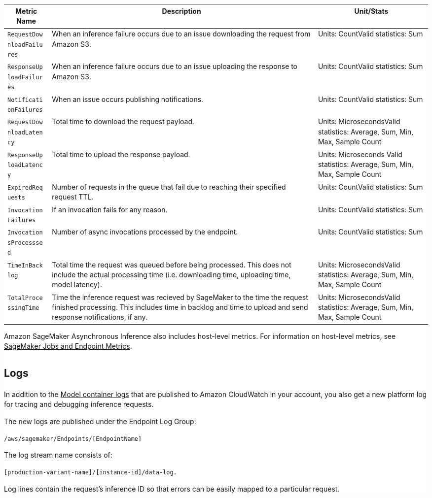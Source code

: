 | Metric Name | Description | Unit/Stats | 
| --- | --- | --- | 
| `RequestDownloadFailures` | When an inference failure occurs due to an issue downloading the request from Amazon S3\. | Units: CountValid statistics: Sum | 
| `ResponseUploadFailures` | When an inference failure occurs due to an issue uploading the response to Amazon S3\. | Units: CountValid statistics: Sum | 
| `NotificationFailures` | When an issue occurs publishing notifications\. | Units: CountValid statistics: Sum | 
| `RequestDownloadLatency` | Total time to download the request payload\. | Units: MicrosecondsValid statistics: Average, Sum, Min, Max, Sample Count | 
| `ResponseUploadLatency` | Total time to upload the response payload\. | Units: Microseconds Valid statistics: Average, Sum, Min, Max, Sample Count | 
| `ExpiredRequests` | Number of requests in the queue that fail due to reaching their specified request TTL\. | Units: CountValid statistics: Sum | 
| `InvocationFailures` | If an invocation fails for any reason\. | Units: CountValid statistics: Sum | 
| `InvocationsProcesssed` | Number of async invocations processed by the endpoint\. | Units: CountValid statistics: Sum | 
| `TimeInBacklog` | Total time the request was queued before being processed\. This does not include the actual processing time \(i\.e\. downloading time, uploading time, model latency\)\. | Units: MicrosecondsValid statistics: Average, Sum, Min, Max, Sample Count | 
| `TotalProcessingTime` | Time the inference request was recieved by SageMaker to the time the request finished processing\. This includes time in backlog and time to upload and send response notifications, if any\. | Units: MicrosecondsValid statistics: Average, Sum, Min, Max, Sample Count | 

Amazon SageMaker Asynchronous Inference also includes host\-level metrics\. For information on host\-level metrics, see [SageMaker Jobs and Endpoint Metrics](https://docs.aws.amazon.com/sagemaker/latest/dg/monitoring-cloudwatch.html#cloudwatch-metrics-jobs)\.

## Logs<a name="async-inference-monitor-logs"></a>

In addition to the [Model container logs](https://docs.aws.amazon.com/sagemaker/latest/dg/logging-cloudwatch.html) that are published to Amazon CloudWatch in your account, you also get a new platform log for tracing and debugging inference requests\.

The new logs are published under the Endpoint Log Group:

```
/aws/sagemaker/Endpoints/[EndpointName]
```

The log stream name consists of: 

```
[production-variant-name]/[instance-id]/data-log.
```

Log lines contain the request’s inference ID so that errors can be easily mapped to a particular request\.